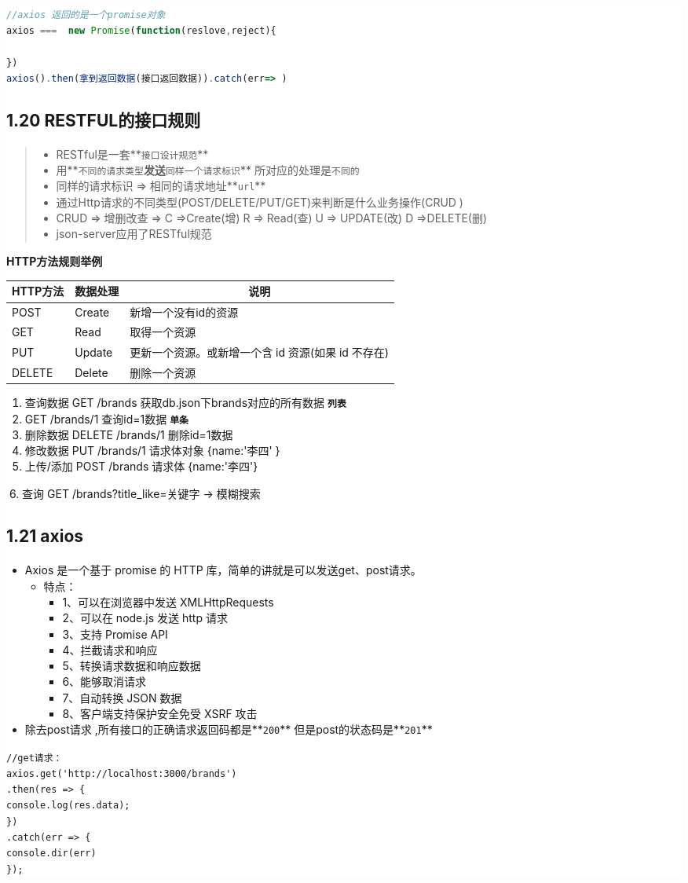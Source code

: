 ```js
//axios 返回的是一个promise对象 
axios ===  new Promise(function(reslove,reject){
       
})
axios().then(拿到返回数据(接口返回数据)).catch(err=> )
```

## 1.20 RESTFUL的接口规则

> - RESTful是一套**`接口设计规范`**
> - 用**`不同的请求类型`**发送**`同样一个请求标识`** 所对应的处理是`不同的`
> - 同样的请求标识 => 相同的请求地址**`url`**
> - 通过Http请求的不同类型(POST/DELETE/PUT/GET)来判断是什么业务操作(CRUD ) 
> - CRUD => 增删改查 => C =>Create(增)  R => Read(查)    U => UPDATE(改)  D =>DELETE(删)
> - json-server应用了RESTful规范

**HTTP方法规则举例**

| **HTTP方法** | **数据处理** | **说明**                                           |
| ------------ | ------------ | -------------------------------------------------- |
| POST         | Create       | 新增一个没有id的资源                               |
| GET          | Read         | 取得一个资源                                       |
| PUT          | Update       | 更新一个资源。或新增一个含 id 资源(如果 id 不存在) |
| DELETE       | Delete       | 删除一个资源                                       |

1. 查询数据  GET  /brands 获取db.json下brands对应的所有数据 **`列表`**
2. GET /brands/1 查询id=1数据 **`单条`**
3. 删除数据 DELETE   /brands/1 删除id=1数据
4. 修改数据 PUT  /brands/1 请求体对象 {name:'李四' }
5. 上传/添加 POST /brands 请求体  {name:'李四'}

​     6.   查询 GET /brands?title_like=关键字  -> 模糊搜索

## 1.21 axios

* Axios 是一个基于 promise 的 HTTP 库，简单的讲就是可以发送get、post请求。
  * 特点：
    * 1、可以在浏览器中发送 XMLHttpRequests
    * 2、可以在 node.js 发送 http 请求
    * 3、支持 Promise API
    * 4、拦截请求和响应
    * 5、转换请求数据和响应数据
    * 6、能够取消请求
    * 7、自动转换 JSON 数据
    * 8、客户端支持保护安全免受 XSRF 攻击
* 除去post请求 ,所有接口的正确请求返回码都是**`200`** 但是post的状态码是**`201`**

```JS
//get请求：
axios.get('http://localhost:3000/brands')
.then(res => {
console.log(res.data);
})
.catch(err => {
console.dir(err)
});
```
